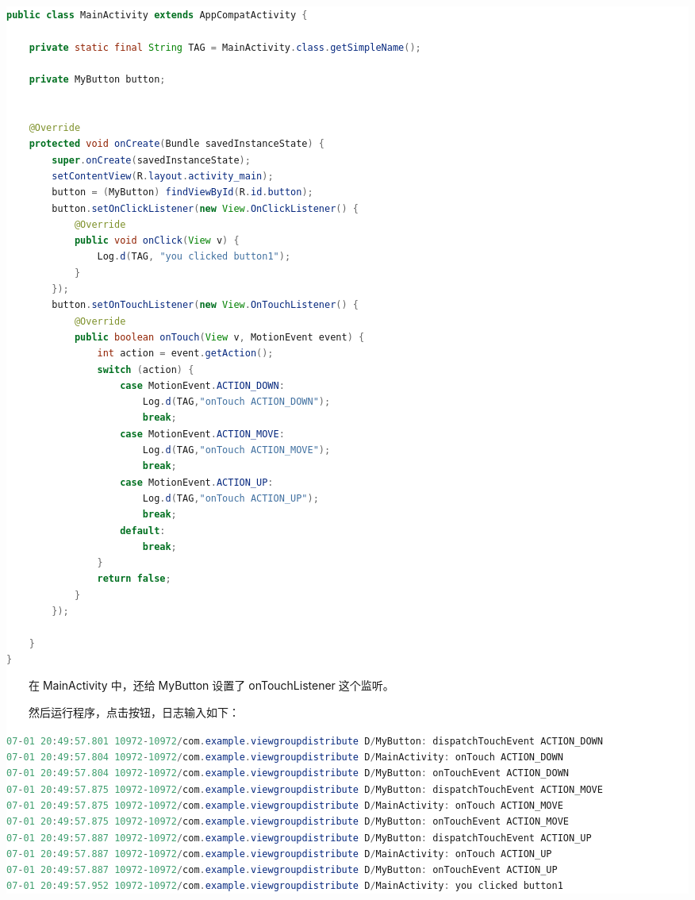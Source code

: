 ```java
public class MainActivity extends AppCompatActivity {

    private static final String TAG = MainActivity.class.getSimpleName();

    private MyButton button;


    @Override
    protected void onCreate(Bundle savedInstanceState) {
        super.onCreate(savedInstanceState);
        setContentView(R.layout.activity_main);
        button = (MyButton) findViewById(R.id.button);
        button.setOnClickListener(new View.OnClickListener() {
            @Override
            public void onClick(View v) {
                Log.d(TAG, "you clicked button1");
            }
        });
        button.setOnTouchListener(new View.OnTouchListener() {
            @Override
            public boolean onTouch(View v, MotionEvent event) {
                int action = event.getAction();
                switch (action) {
                    case MotionEvent.ACTION_DOWN:
                        Log.d(TAG,"onTouch ACTION_DOWN");
                        break;
                    case MotionEvent.ACTION_MOVE:
                        Log.d(TAG,"onTouch ACTION_MOVE");
                        break;
                    case MotionEvent.ACTION_UP:
                        Log.d(TAG,"onTouch ACTION_UP");
                        break;
                    default:
                        break;
                }
                return false;
            }
        });

    }
}

```

　　在 MainActivity 中，还给 MyButton 设置了 onTouchListener 这个监听。

　　然后运行程序，点击按钮，日志输入如下：

```java
07-01 20:49:57.801 10972-10972/com.example.viewgroupdistribute D/MyButton: dispatchTouchEvent ACTION_DOWN
07-01 20:49:57.804 10972-10972/com.example.viewgroupdistribute D/MainActivity: onTouch ACTION_DOWN
07-01 20:49:57.804 10972-10972/com.example.viewgroupdistribute D/MyButton: onTouchEvent ACTION_DOWN
07-01 20:49:57.875 10972-10972/com.example.viewgroupdistribute D/MyButton: dispatchTouchEvent ACTION_MOVE
07-01 20:49:57.875 10972-10972/com.example.viewgroupdistribute D/MainActivity: onTouch ACTION_MOVE
07-01 20:49:57.875 10972-10972/com.example.viewgroupdistribute D/MyButton: onTouchEvent ACTION_MOVE
07-01 20:49:57.887 10972-10972/com.example.viewgroupdistribute D/MyButton: dispatchTouchEvent ACTION_UP
07-01 20:49:57.887 10972-10972/com.example.viewgroupdistribute D/MainActivity: onTouch ACTION_UP
07-01 20:49:57.887 10972-10972/com.example.viewgroupdistribute D/MyButton: onTouchEvent ACTION_UP
07-01 20:49:57.952 10972-10972/com.example.viewgroupdistribute D/MainActivity: you clicked button1
```
